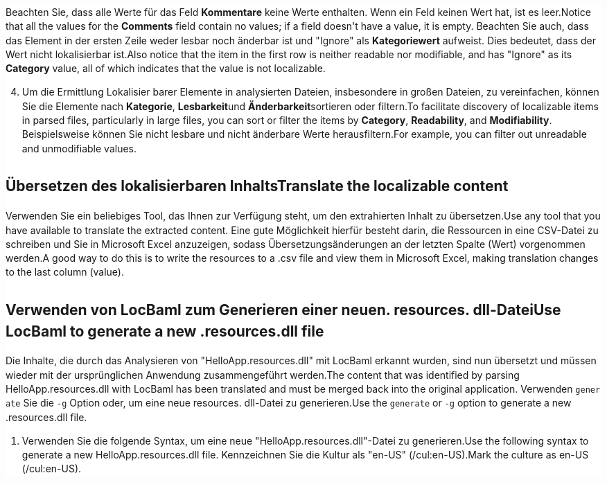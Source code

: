    <span data-ttu-id="94390-210">Beachten Sie, dass alle Werte für das Feld **Kommentare** keine Werte enthalten. Wenn ein Feld keinen Wert hat, ist es leer.</span><span class="sxs-lookup"><span data-stu-id="94390-210">Notice that all the values for the **Comments** field contain no values; if a field doesn't have a value, it is empty.</span></span> <span data-ttu-id="94390-211">Beachten Sie auch, dass das Element in der ersten Zeile weder lesbar noch änderbar ist und "Ignore" als **Kategoriewert** aufweist. Dies bedeutet, dass der Wert nicht lokalisierbar ist.</span><span class="sxs-lookup"><span data-stu-id="94390-211">Also notice that the item in the first row is neither readable nor modifiable, and has "Ignore" as its **Category** value, all of which indicates that the value is not localizable.</span></span>  
  
4. <span data-ttu-id="94390-212">Um die Ermittlung Lokalisier barer Elemente in analysierten Dateien, insbesondere in großen Dateien, zu vereinfachen, können Sie die Elemente nach **Kategorie**, **Lesbarkeit**und **Änderbarkeit**sortieren oder filtern.</span><span class="sxs-lookup"><span data-stu-id="94390-212">To facilitate discovery of localizable items in parsed files, particularly in large files, you can sort or filter the items by **Category**, **Readability**, and **Modifiability**.</span></span> <span data-ttu-id="94390-213">Beispielsweise können Sie nicht lesbare und nicht änderbare Werte herausfiltern.</span><span class="sxs-lookup"><span data-stu-id="94390-213">For example, you can filter out unreadable and unmodifiable values.</span></span>  
  
## <a name="translate-the-localizable-content"></a><span data-ttu-id="94390-214">Übersetzen des lokalisierbaren Inhalts</span><span class="sxs-lookup"><span data-stu-id="94390-214">Translate the localizable content</span></span>

<span data-ttu-id="94390-215">Verwenden Sie ein beliebiges Tool, das Ihnen zur Verfügung steht, um den extrahierten Inhalt zu übersetzen.</span><span class="sxs-lookup"><span data-stu-id="94390-215">Use any tool that you have available to translate the extracted content.</span></span> <span data-ttu-id="94390-216">Eine gute Möglichkeit hierfür besteht darin, die Ressourcen in eine CSV-Datei zu schreiben und Sie in Microsoft Excel anzuzeigen, sodass Übersetzungsänderungen an der letzten Spalte (Wert) vorgenommen werden.</span><span class="sxs-lookup"><span data-stu-id="94390-216">A good way to do this is to write the resources to a .csv file and view them in Microsoft Excel, making translation changes to the last column (value).</span></span>  
  
## <a name="use-locbaml-to-generate-a-new-resourcesdll-file"></a><span data-ttu-id="94390-217">Verwenden von LocBaml zum Generieren einer neuen. resources. dll-Datei</span><span class="sxs-lookup"><span data-stu-id="94390-217">Use LocBaml to generate a new .resources.dll file</span></span>

<span data-ttu-id="94390-218">Die Inhalte, die durch das Analysieren von "HelloApp.resources.dll" mit LocBaml erkannt wurden, sind nun übersetzt und müssen wieder mit der ursprünglichen Anwendung zusammengeführt werden.</span><span class="sxs-lookup"><span data-stu-id="94390-218">The content that was identified by parsing HelloApp.resources.dll with LocBaml has been translated and must be merged back into the original application.</span></span> <span data-ttu-id="94390-219">Verwenden `generate` Sie die `-g` Option oder, um eine neue resources. dll-Datei zu generieren.</span><span class="sxs-lookup"><span data-stu-id="94390-219">Use the `generate` or `-g` option to generate a new .resources.dll file.</span></span>  
  
1. <span data-ttu-id="94390-220">Verwenden Sie die folgende Syntax, um eine neue "HelloApp.resources.dll"-Datei zu generieren.</span><span class="sxs-lookup"><span data-stu-id="94390-220">Use the following syntax to generate a new HelloApp.resources.dll file.</span></span> <span data-ttu-id="94390-221">Kennzeichnen Sie die Kultur als "en-US" (/cul:en-US).</span><span class="sxs-lookup"><span data-stu-id="94390-221">Mark the culture as en-US (/cul:en-US).</span></span>  
  